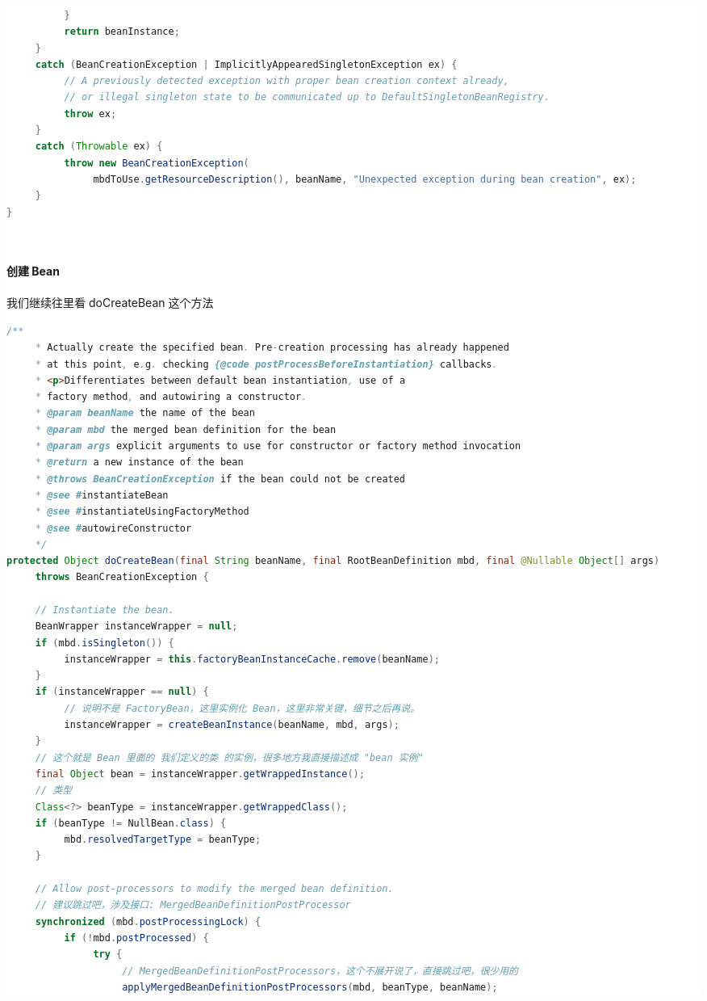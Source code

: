 ```java
          }
          return beanInstance;
     }
     catch (BeanCreationException | ImplicitlyAppearedSingletonException ex) {
          // A previously detected exception with proper bean creation context already,
          // or illegal singleton state to be communicated up to DefaultSingletonBeanRegistry.
          throw ex;
     }
     catch (Throwable ex) {
          throw new BeanCreationException(
               mbdToUse.getResourceDescription(), beanName, "Unexpected exception during bean creation", ex);
     }
}
```

<br />

#### 创建 Bean

我们继续往里看 doCreateBean 这个方法 

```java
/**
	 * Actually create the specified bean. Pre-creation processing has already happened
	 * at this point, e.g. checking {@code postProcessBeforeInstantiation} callbacks.
	 * <p>Differentiates between default bean instantiation, use of a
	 * factory method, and autowiring a constructor.
	 * @param beanName the name of the bean
	 * @param mbd the merged bean definition for the bean
	 * @param args explicit arguments to use for constructor or factory method invocation
	 * @return a new instance of the bean
	 * @throws BeanCreationException if the bean could not be created
	 * @see #instantiateBean
	 * @see #instantiateUsingFactoryMethod
	 * @see #autowireConstructor
	 */
protected Object doCreateBean(final String beanName, final RootBeanDefinition mbd, final @Nullable Object[] args)
     throws BeanCreationException {

     // Instantiate the bean.
     BeanWrapper instanceWrapper = null;
     if (mbd.isSingleton()) {
          instanceWrapper = this.factoryBeanInstanceCache.remove(beanName);
     }
     if (instanceWrapper == null) {
          // 说明不是 FactoryBean，这里实例化 Bean，这里非常关键，细节之后再说。
          instanceWrapper = createBeanInstance(beanName, mbd, args);
     }
     // 这个就是 Bean 里面的 我们定义的类 的实例，很多地方我直接描述成 "bean 实例"
     final Object bean = instanceWrapper.getWrappedInstance();
     // 类型
     Class<?> beanType = instanceWrapper.getWrappedClass();
     if (beanType != NullBean.class) {
          mbd.resolvedTargetType = beanType;
     }

     // Allow post-processors to modify the merged bean definition.
     // 建议跳过吧，涉及接口: MergedBeanDefinitionPostProcessor
     synchronized (mbd.postProcessingLock) {
          if (!mbd.postProcessed) {
               try {
                    // MergedBeanDefinitionPostProcessors，这个不展开说了，直接跳过吧，很少用的
                    applyMergedBeanDefinitionPostProcessors(mbd, beanType, beanName);
```